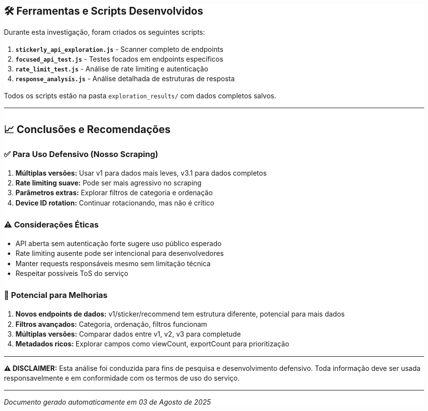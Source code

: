 
## 🛠️ Ferramentas e Scripts Desenvolvidos

Durante esta investigação, foram criados os seguintes scripts:

1. **`stickerly_api_exploration.js`** - Scanner completo de endpoints
2. **`focused_api_test.js`** - Testes focados em endpoints específicos  
3. **`rate_limit_test.js`** - Análise de rate limiting e autenticação
4. **`response_analysis.js`** - Análise detalhada de estruturas de resposta

Todos os scripts estão na pasta `exploration_results/` com dados completos salvos.

---

## 📈 Conclusões e Recomendações

### ✅ Para Uso Defensivo (Nosso Scraping)
1. **Múltiplas versões:** Usar v1 para dados mais leves, v3.1 para dados completos
2. **Rate limiting suave:** Pode ser mais agressivo no scraping
3. **Parâmetros extras:** Explorar filtros de categoria e ordenação
4. **Device ID rotation:** Continuar rotacionando, mas não é crítico

### ⚠️ Considerações Éticas
- API aberta sem autenticação forte sugere uso público esperado
- Rate limiting ausente pode ser intencional para desenvolvedores
- Manter requests responsáveis mesmo sem limitação técnica
- Respeitar possíveis ToS do serviço

### 🔮 Potencial para Melhorias
1. **Novos endpoints de dados:** v1/sticker/recommend tem estrutura diferente, potencial para mais dados
2. **Filtros avançados:** Categoria, ordenação, filtros funcionam
3. **Múltiplas versões:** Comparar dados entre v1, v2, v3 para completude
4. **Metadados ricos:** Explorar campos como viewCount, exportCount para prioritização

---

**⚠️ DISCLAIMER:** Esta análise foi conduzida para fins de pesquisa e desenvolvimento defensivo. Toda informação deve ser usada responsavelmente e em conformidade com os termos de uso do serviço.

---

*Documento gerado automaticamente em 03 de Agosto de 2025*